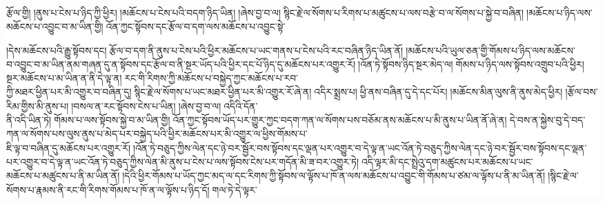 རྩོལ་གྱི། །ནུས་པ་ངེས་པ་ཉིད་ཀྱི་ཕྱིར། །མཆོངས་པ་ངེས་པའི་བདག་ཉིད་ཡིན། །ཞེས་བྱ་བ་ལ། སྙིང་རྗེ་ལ་སོགས་པ་རིགས་པ་མཚུངས་པ་ལས་བརྩེ་བ་ལ་སོགས་པ་སྐྱེ་བ་བཞིན། །མཆོངས་པ་ཉིད་ལས་མཆོངས་པ་འབྱུང་བ་མ་ཡིན་གྱི། འོན་ཀྱང་སྟོབས་དང་རྩོལ་བ་དག་ལས་མཆོངས་པ་འབྱུང་སྟེ་  
  
།དེས་མཆོངས་པའི་རྒྱུ་སྟོབས་དང། རྩོལ་བ་དག་ནི་ནུས་པ་ངེས་པའི་ཕྱིར་མཆོངས་པ་ཡང་གནས་པ་ངེས་པའི་རང་བཞིན་ཉིད་ཡིན་ནོ། །མཆོངས་པའི་ཡུལ་ཅན་གྱི་གོམས་པ་ཉིད་ལས་མཆོངས་  
བ་འབྱུང་བ་མ་ཡིན་ནམ་གཞན་དུ་ན་སྟོབས་དང་རྩོལ་བ་ནི་སྔར་ཡོད་པའི་ཕྱིར་དང་པོ་ཉིད་དུ་མཆོངས་པར་འགྱུར་རོ། །འོན་ཏེ་སྟོབས་ཉིད་སྔར་མེད་ལ། གོམས་པ་ཉིད་ལས་སྟོབས་འགྲུབ་པའི་ཕྱིར། སྔར་མཆོངས་པ་མ་ཡིན་ན་ནི་དེ་ལྟ་ན། རང་གི་རིགས་ཀྱི་མཆོངས་པ་བསྐྱེད་ཀྱང་མཆོངས་པ་རབ་  
ཀྱི་མཐར་ཕྱིན་པར་མི་འགྱུར་བ་བཞིན་དུ། སྙིང་རྗེ་ལ་སོགས་པ་ཡང་མཐར་ཕྱིན་པར་མི་འགྱུར་རོ་ཞེ་ན། འདིར་སྨྲས་པ། ཕྱི་ནས་བཞིན་དུ་དེ་དང་པོར། །མཆོངས་མིན་ལུས་ནི་ནུས་མེད་ཕྱིར། །རྩོལ་བས་རིམ་གྱིས་མི་ནུས་པ། །བསལ་ན་རང་སྟོབས་ངེས་པ་ཡིན། །ཞེས་བྱ་བ་ལ། འདིའི་དོན་  
ནི་འདི་ཡིན་ཏེ། གོམས་པ་ལས་སྟོབས་སྐྱེ་བ་མ་ཡིན་གྱི། འོན་ཀྱང་སྟོབས་ཡོད་པར་གྱུར་ཀྱང་བདག་ཀན་ལ་སོགས་པས་བཅོམ་ནས་མཆོངས་པ་མི་ནུས་པ་ཡིན་ནོ་ཞེ་ན། དེ་བས་ན་སྐྱེས་བུ་དེ་བད་ཀན་ལ་སོགས་པས་ལུས་ནུས་པ་མེད་པར་བསྐྱེད་པའི་ཕྱིར་མཆོངས་པར་མི་འགྱུར་ལ་ཕྱིས་གོམས་པ་  
ཇི་ལྟ་བ་བཞིན་དུ་མཆོངས་པར་འགྱུར་རོ། །འོན་ཏེ་བཅུད་ཀྱིས་ལེན་དང་ཉེ་བར་སྦྱོར་བས་སྟོབས་དང་ལྡན་པར་འགྱུར་བ་དེ་ལྟ་ན་ཡང་འོན་ཏེ་བཅུད་ཀྱིས་ལེན་དང་ཉེ་བར་སྦྱོར་བས་སྟོབས་དང་ལྡན་པར་འགྱུར་བ་དེ་ལྟ་ན་ཡང་འོན་ཏེ་བཅུད་ཀྱིས་ལེན་མི་ནུས་པ་ངེས་པ་ལས་སྟོབས་ངེས་པར་གདོན་མི་ཟ་བར་འགྱུར་ཏེ། འདི་ལྟར་མི་དང་སྤྲེའུ་དག་མཚུངས་པར་མཆོངས་པ་ཡང་  
མཆོངས་པ་མཚུངས་པ་ནི་མ་ཡིན་ནོ། །དེའི་ཕྱིར་གོམས་པ་ཡོད་ཀྱང་མད་ལ་དང་རིགས་ཀྱི་སྟོབས་ལ་ལྟོས་པ་ཁོ་ན་ལས་མཆོངས་པ་འབྱུང་གི་གོམས་པ་ཙམ་ལ་ལྟོས་པ་ནི་མ་ཡིན་ནོ། །སྙིང་རྗེ་ལ་སོགས་པ་རྣམས་ནི་རང་གི་རིགས་གོམས་པ་ཁོ་ན་ལ་ལྟོས་པ་ཉིད་དོ། གལ་ཏེ་དེ་ལྟར་  
